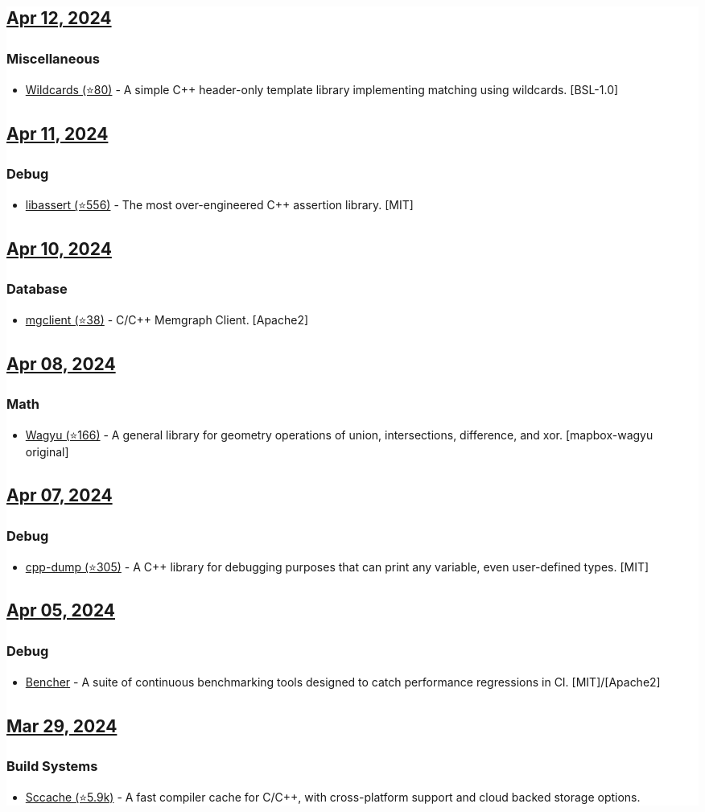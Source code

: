 ## [Apr 12, 2024](/content/2024/04/12/README.md)

### Miscellaneous

*   [Wildcards (⭐80)](https://github.com/zemasoft/wildcards/) - A simple C++ header-only template library implementing matching using wildcards. \[BSL-1.0]

## [Apr 11, 2024](/content/2024/04/11/README.md)

### Debug

*   [libassert (⭐556)](https://github.com/jeremy-rifkin/libassert) - The most over-engineered C++ assertion library. \[MIT]

## [Apr 10, 2024](/content/2024/04/10/README.md)

### Database

*   [mgclient (⭐38)](https://github.com/memgraph/mgclient) - C/C++ Memgraph Client. \[Apache2]

## [Apr 08, 2024](/content/2024/04/08/README.md)

### Math

*   [Wagyu (⭐166)](https://github.com/mapbox/wagyu) - A general library for geometry operations of union, intersections, difference, and xor. \[mapbox-wagyu original]

## [Apr 07, 2024](/content/2024/04/07/README.md)

### Debug

*   [cpp-dump (⭐305)](https://github.com/philip82148/cpp-dump) - A C++ library for debugging purposes that can print any variable, even user-defined types. \[MIT]

## [Apr 05, 2024](/content/2024/04/05/README.md)

### Debug

*   [Bencher](https://bencher.dev/) - A suite of continuous benchmarking tools designed to catch performance regressions in CI. \[MIT]/\[Apache2]

## [Mar 29, 2024](/content/2024/03/29/README.md)

### Build Systems

*   [Sccache (⭐5.9k)](https://github.com/mozilla/sccache) - A fast compiler cache for C/C++, with cross-platform support and cloud backed storage options.
